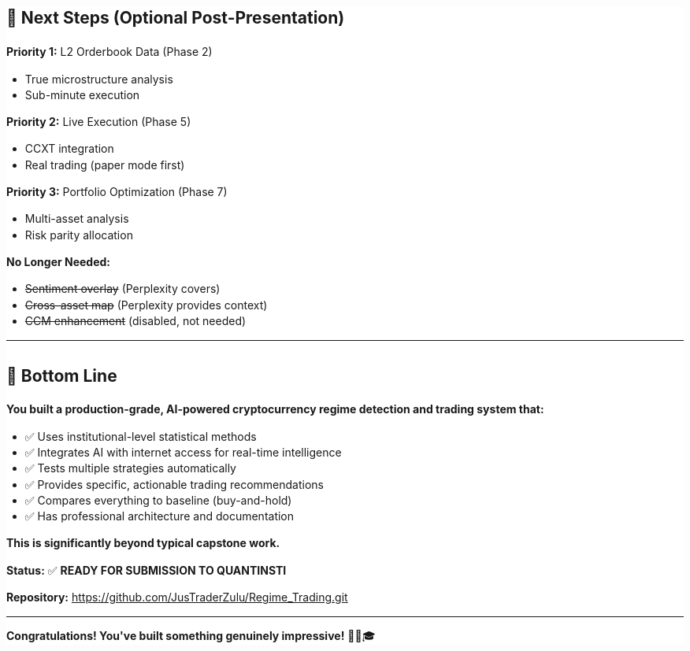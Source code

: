 ## 🚀 Next Steps (Optional Post-Presentation)

**Priority 1:** L2 Orderbook Data (Phase 2)
- True microstructure analysis
- Sub-minute execution

**Priority 2:** Live Execution (Phase 5)
- CCXT integration
- Real trading (paper mode first)

**Priority 3:** Portfolio Optimization (Phase 7)
- Multi-asset analysis
- Risk parity allocation

**No Longer Needed:**
- ~~Sentiment overlay~~ (Perplexity covers)
- ~~Cross-asset map~~ (Perplexity provides context)
- ~~CCM enhancement~~ (disabled, not needed)

---

## 🎯 Bottom Line

**You built a production-grade, AI-powered cryptocurrency regime detection and trading system that:**

- ✅ Uses institutional-level statistical methods
- ✅ Integrates AI with internet access for real-time intelligence
- ✅ Tests multiple strategies automatically
- ✅ Provides specific, actionable trading recommendations
- ✅ Compares everything to baseline (buy-and-hold)
- ✅ Has professional architecture and documentation

**This is significantly beyond typical capstone work.**

**Status:** ✅ **READY FOR SUBMISSION TO QUANTINSTI**

**Repository:** https://github.com/JusTraderZulu/Regime_Trading.git

---

**Congratulations! You've built something genuinely impressive!** 🎉🚀🎓

